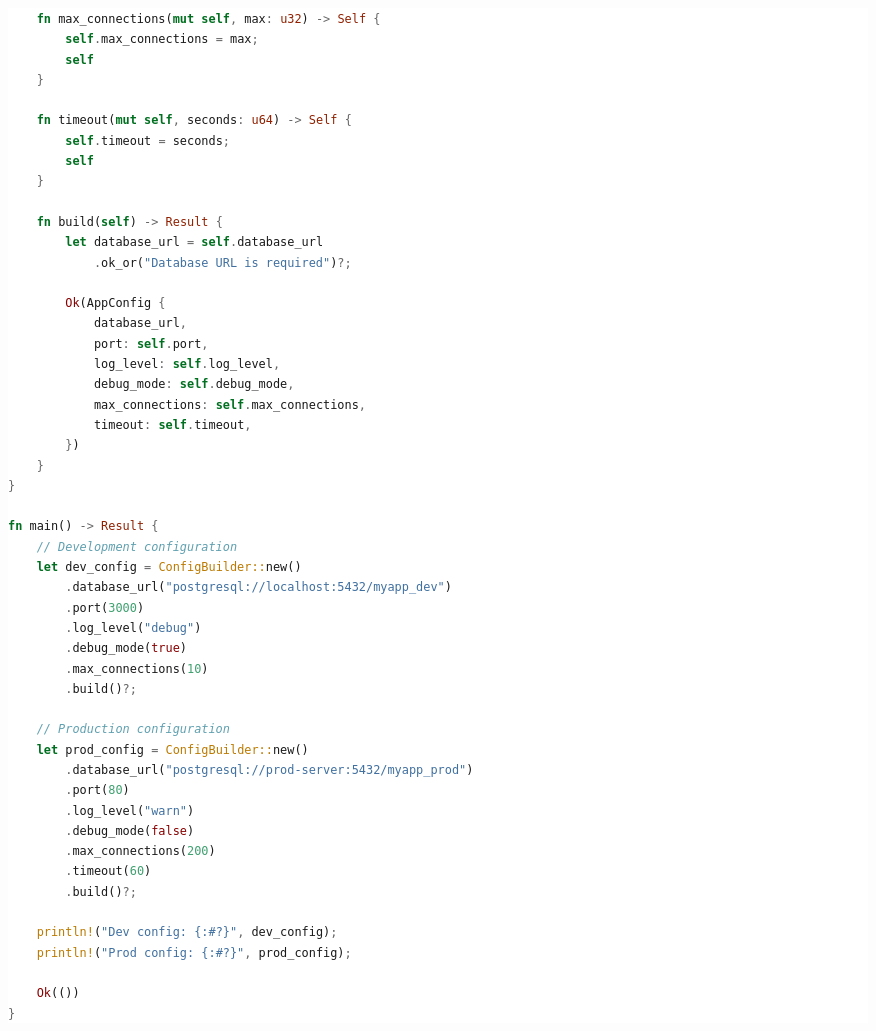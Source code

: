 ```rust
    fn max_connections(mut self, max: u32) -> Self {
        self.max_connections = max;
        self
    }

    fn timeout(mut self, seconds: u64) -> Self {
        self.timeout = seconds;
        self
    }

    fn build(self) -> Result {
        let database_url = self.database_url
            .ok_or("Database URL is required")?;

        Ok(AppConfig {
            database_url,
            port: self.port,
            log_level: self.log_level,
            debug_mode: self.debug_mode,
            max_connections: self.max_connections,
            timeout: self.timeout,
        })
    }
}

fn main() -> Result {
    // Development configuration
    let dev_config = ConfigBuilder::new()
        .database_url("postgresql://localhost:5432/myapp_dev")
        .port(3000)
        .log_level("debug")
        .debug_mode(true)
        .max_connections(10)
        .build()?;

    // Production configuration
    let prod_config = ConfigBuilder::new()
        .database_url("postgresql://prod-server:5432/myapp_prod")
        .port(80)
        .log_level("warn")
        .debug_mode(false)
        .max_connections(200)
        .timeout(60)
        .build()?;

    println!("Dev config: {:#?}", dev_config);
    println!("Prod config: {:#?}", prod_config);

    Ok(())
}
```
